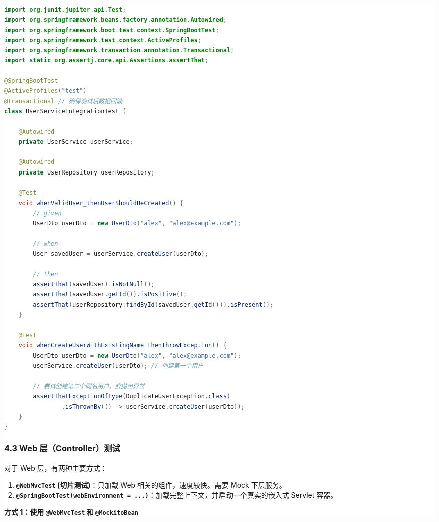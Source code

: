 ```java
import org.junit.jupiter.api.Test;
import org.springframework.beans.factory.annotation.Autowired;
import org.springframework.boot.test.context.SpringBootTest;
import org.springframework.test.context.ActiveProfiles;
import org.springframework.transaction.annotation.Transactional;
import static org.assertj.core.api.Assertions.assertThat;

@SpringBootTest
@ActiveProfiles("test")
@Transactional // 确保测试后数据回滚
class UserServiceIntegrationTest {

    @Autowired
    private UserService userService;

    @Autowired
    private UserRepository userRepository;

    @Test
    void whenValidUser_thenUserShouldBeCreated() {
        // given
        UserDto userDto = new UserDto("alex", "alex@example.com");

        // when
        User savedUser = userService.createUser(userDto);

        // then
        assertThat(savedUser).isNotNull();
        assertThat(savedUser.getId()).isPositive();
        assertThat(userRepository.findById(savedUser.getId())).isPresent();
    }

    @Test
    void whenCreateUserWithExistingName_thenThrowException() {
        UserDto userDto = new UserDto("alex", "alex@example.com");
        userService.createUser(userDto); // 创建第一个用户

        // 尝试创建第二个同名用户，应抛出异常
        assertThatExceptionOfType(DuplicateUserException.class)
                .isThrownBy(() -> userService.createUser(userDto));
    }
}
```

### 4.3 Web 层（Controller）测试

对于 Web 层，有两种主要方式：

1. **`@WebMvcTest` (切片测试)**：只加载 Web 相关的组件，速度较快。需要 Mock 下层服务。
2. **`@SpringBootTest(webEnvironment = ...)`**：加载完整上下文，并启动一个真实的嵌入式 Servlet 容器。

**方式 1：使用 `@WebMvcTest` 和 `@MockitoBean`**
